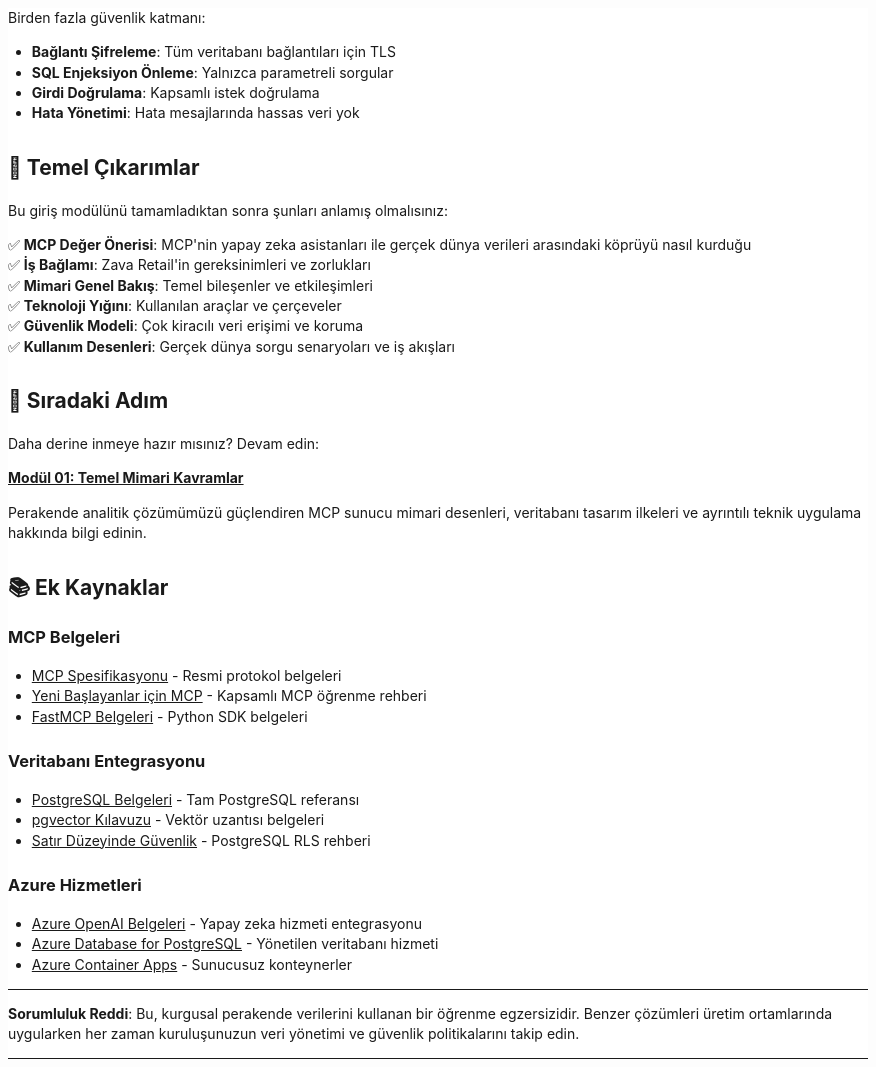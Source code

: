 Birden fazla güvenlik katmanı:
- **Bağlantı Şifreleme**: Tüm veritabanı bağlantıları için TLS
- **SQL Enjeksiyon Önleme**: Yalnızca parametreli sorgular
- **Girdi Doğrulama**: Kapsamlı istek doğrulama
- **Hata Yönetimi**: Hata mesajlarında hassas veri yok

## 🎯 Temel Çıkarımlar

Bu giriş modülünü tamamladıktan sonra şunları anlamış olmalısınız:

✅ **MCP Değer Önerisi**: MCP'nin yapay zeka asistanları ile gerçek dünya verileri arasındaki köprüyü nasıl kurduğu  
✅ **İş Bağlamı**: Zava Retail'in gereksinimleri ve zorlukları  
✅ **Mimari Genel Bakış**: Temel bileşenler ve etkileşimleri  
✅ **Teknoloji Yığını**: Kullanılan araçlar ve çerçeveler  
✅ **Güvenlik Modeli**: Çok kiracılı veri erişimi ve koruma  
✅ **Kullanım Desenleri**: Gerçek dünya sorgu senaryoları ve iş akışları  

## 🚀 Sıradaki Adım

Daha derine inmeye hazır mısınız? Devam edin:

**[Modül 01: Temel Mimari Kavramlar](../01-Architecture/README.md)**

Perakende analitik çözümümüzü güçlendiren MCP sunucu mimari desenleri, veritabanı tasarım ilkeleri ve ayrıntılı teknik uygulama hakkında bilgi edinin.

## 📚 Ek Kaynaklar

### MCP Belgeleri
- [MCP Spesifikasyonu](https://modelcontextprotocol.io/docs/) - Resmi protokol belgeleri
- [Yeni Başlayanlar için MCP](https://aka.ms/mcp-for-beginners) - Kapsamlı MCP öğrenme rehberi
- [FastMCP Belgeleri](https://github.com/modelcontextprotocol/python-sdk) - Python SDK belgeleri

### Veritabanı Entegrasyonu
- [PostgreSQL Belgeleri](https://www.postgresql.org/docs/) - Tam PostgreSQL referansı
- [pgvector Kılavuzu](https://github.com/pgvector/pgvector) - Vektör uzantısı belgeleri
- [Satır Düzeyinde Güvenlik](https://www.postgresql.org/docs/current/ddl-rowsecurity.html) - PostgreSQL RLS rehberi

### Azure Hizmetleri
- [Azure OpenAI Belgeleri](https://docs.microsoft.com/azure/cognitive-services/openai/) - Yapay zeka hizmeti entegrasyonu
- [Azure Database for PostgreSQL](https://docs.microsoft.com/azure/postgresql/) - Yönetilen veritabanı hizmeti
- [Azure Container Apps](https://docs.microsoft.com/azure/container-apps/) - Sunucusuz konteynerler

---

**Sorumluluk Reddi**: Bu, kurgusal perakende verilerini kullanan bir öğrenme egzersizidir. Benzer çözümleri üretim ortamlarında uygularken her zaman kuruluşunuzun veri yönetimi ve güvenlik politikalarını takip edin.

---